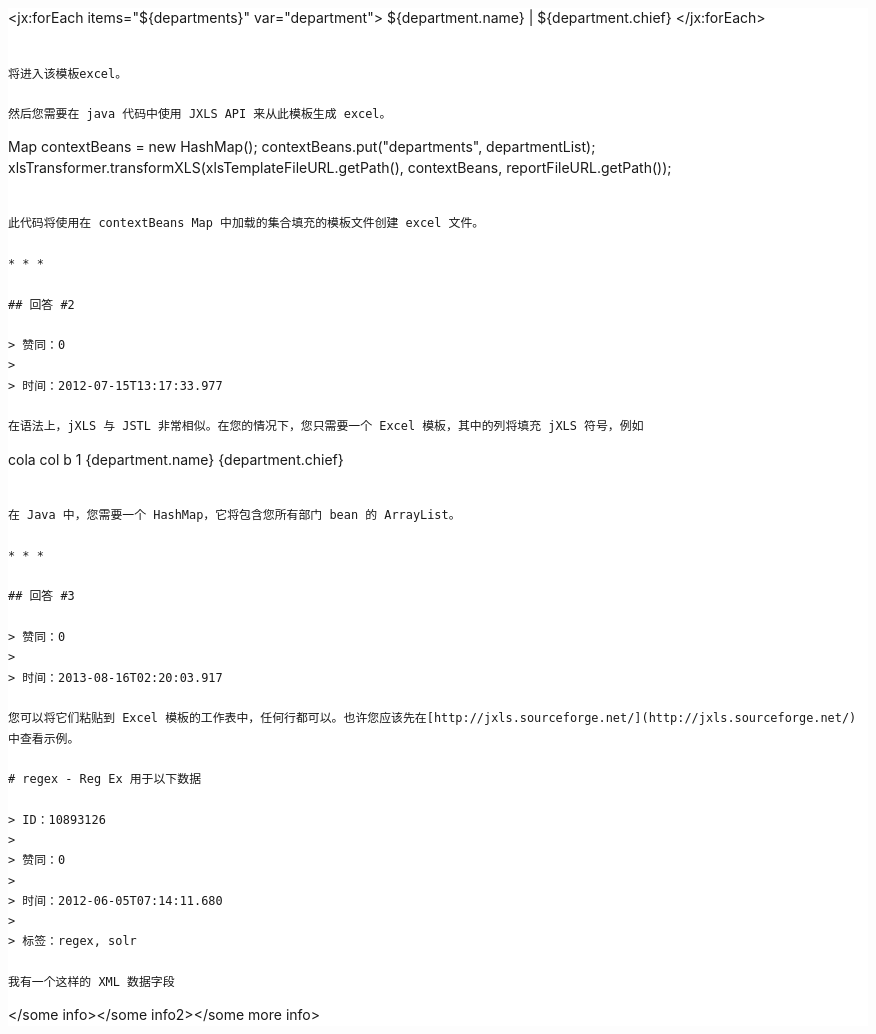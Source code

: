 ```

```
<jx:forEach items="${departments}" var="department">
                ${department.name} | ${department.chief}
            </jx:forEach> 
```

将进入该模板excel。

然后您需要在 java 代码中使用 JXLS API 来从此模板生成 excel。

```
Map contextBeans = new HashMap();
contextBeans.put("departments", departmentList);
xlsTransformer.transformXLS(xlsTemplateFileURL.getPath(), contextBeans, reportFileURL.getPath()); 
```

此代码将使用在 contextBeans Map 中加载的集合填充的模板文件创建 excel 文件。

* * *

## 回答 #2

> 赞同：0
> 
> 时间：2012-07-15T13:17:33.977

在语法上，jXLS 与 JSTL 非常相似。在您的情况下，您只需要一个 Excel 模板，其中的列将填充 jXLS 符号，例如

```
 cola              col b
1  {department.name}  {department.chief} 
```

在 Java 中，您需要一个 HashMap，它将包含您所有部门 bean 的 ArrayList。

* * *

## 回答 #3

> 赞同：0
> 
> 时间：2013-08-16T02:20:03.917

您可以将它们粘贴到 Excel 模板的工作表中，任何行都可以。也许您应该先在[http://jxls.sourceforge.net/](http://jxls.sourceforge.net/)中查看示例。

# regex - Reg Ex 用于以下数据

> ID：10893126
> 
> 赞同：0
> 
> 时间：2012-06-05T07:14:11.680
> 
> 标签：regex, solr

我有一个这样的 XML 数据字段

```
<some info></some info><Some info2></some info2><description><lot of info></description><some more info></some more info><description><info></description> 
```

```
